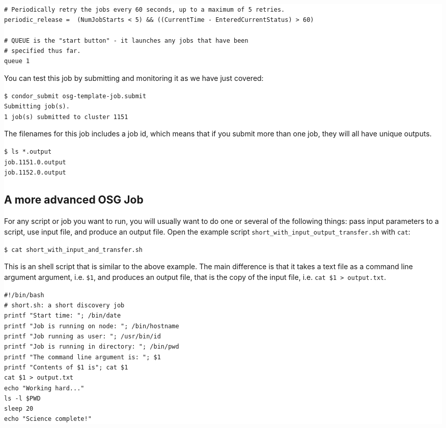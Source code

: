     # Periodically retry the jobs every 60 seconds, up to a maximum of 5 retries.
    periodic_release =  (NumJobStarts < 5) && ((CurrentTime - EnteredCurrentStatus) > 60)

    # QUEUE is the "start button" - it launches any jobs that have been
    # specified thus far.
    queue 1


You can test this job by submitting and monitoring it as we have just covered:

    $ condor_submit osg-template-job.submit
    Submitting job(s).
    1 job(s) submitted to cluster 1151


The filenames for this job includes a job id, which means that if you submit more
than one job, they will all have unique outputs.

    $ ls *.output
    job.1151.0.output
    job.1152.0.output

## A more advanced OSG Job

For any script or job you want to run, you will usually want to do one or several of the following things: pass input parameters to a script, use input file, and produce an output file. Open the example script `short_with_input_output_transfer.sh` with `cat`:

    $ cat short_with_input_and_transfer.sh

This is an shell script that is similar to the above example. The main difference is that it takes a text file as a command line argument argument, i.e. `$1`, and produces an output file, that is the copy of the input file, i.e. `cat $1 > output.txt`.

    #!/bin/bash
    # short.sh: a short discovery job
    printf "Start time: "; /bin/date
    printf "Job is running on node: "; /bin/hostname
    printf "Job running as user: "; /usr/bin/id
    printf "Job is running in directory: "; /bin/pwd
    printf "The command line argument is: "; $1
    printf "Contents of $1 is"; cat $1
    cat $1 > output.txt
    echo "Working hard..."
    ls -l $PWD
    sleep 20
    echo "Science complete!"
